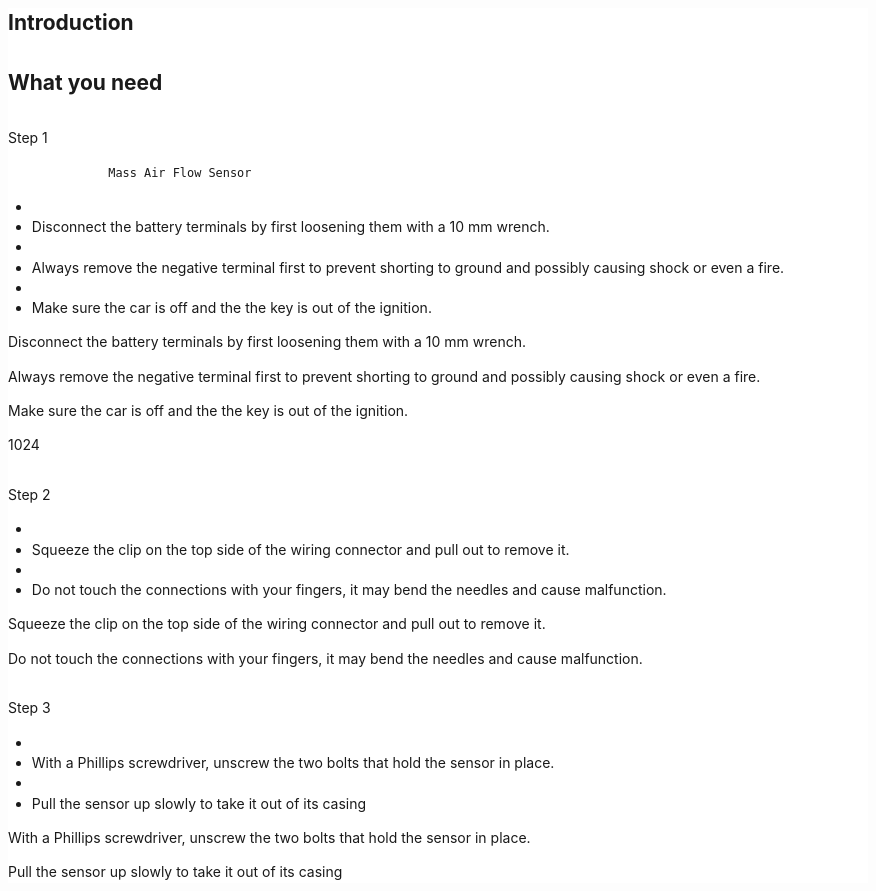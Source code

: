  
## Introduction
 
## What you need
 
## 

Step 1

                  Mass Air Flow Sensor               


 
- 
 - Disconnect the battery terminals by  first loosening them with a 10 mm wrench.
 - 
 - Always remove the negative terminal first to prevent shorting to ground and possibly causing shock or even a fire.
 - 
 - Make sure the car is off and the the key is out of the ignition.

 
Disconnect the battery terminals by  first loosening them with a 10 mm wrench.
 
Always remove the negative terminal first to prevent shorting to ground and possibly causing shock or even a fire.
 
Make sure the car is off and the the key is out of the ignition.
 
1024
 
## 

Step 2


 
- 
 - Squeeze the clip on the top side of the wiring connector and pull out to remove it.
 - 
 - Do not touch the connections with your fingers, it may bend the needles and cause malfunction.

 
Squeeze the clip on the top side of the wiring connector and pull out to remove it.
 
Do not touch the connections with your fingers, it may bend the needles and cause malfunction.
 
## 

Step 3


 
- 
 - With a Phillips screwdriver, unscrew the  two bolts that hold the sensor in place.
 - 
 - Pull the sensor up slowly to take it out of its casing

 
With a Phillips screwdriver, unscrew the  two bolts that hold the sensor in place.
 
Pull the sensor up slowly to take it out of its casing
 